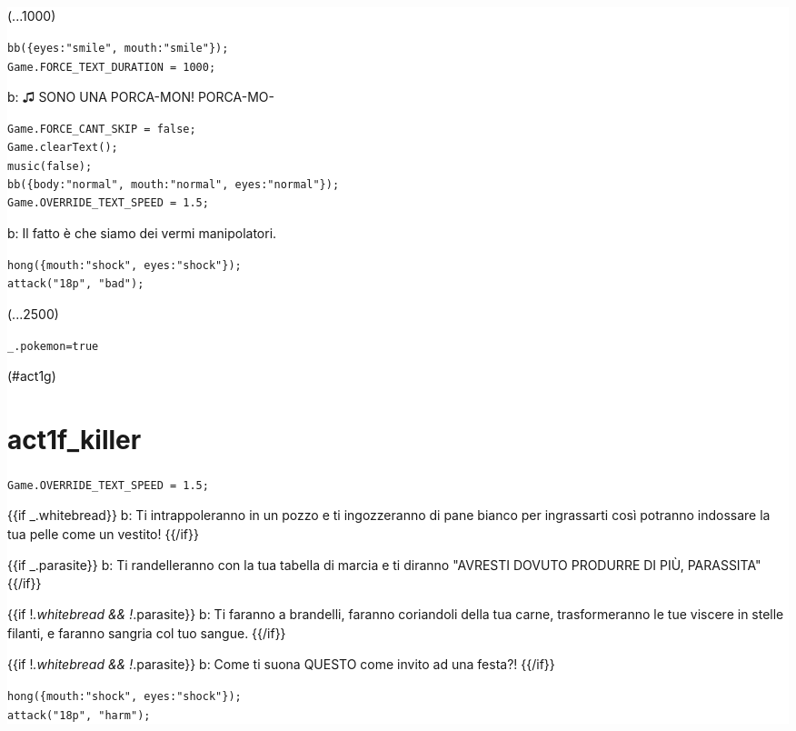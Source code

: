 (...1000)

```
bb({eyes:"smile", mouth:"smile"});
Game.FORCE_TEXT_DURATION = 1000;
```

b: ♫ SONO UNA PORCA-MON! PORCA-MO-

```
Game.FORCE_CANT_SKIP = false;
Game.clearText();
music(false);
bb({body:"normal", mouth:"normal", eyes:"normal"});
Game.OVERRIDE_TEXT_SPEED = 1.5;
```

b: Il fatto è che siamo dei vermi manipolatori.

```
hong({mouth:"shock", eyes:"shock"});
attack("18p", "bad");
```

(...2500)

`_.pokemon=true`

(#act1g)

# act1f_killer

`Game.OVERRIDE_TEXT_SPEED = 1.5;`

{{if _.whitebread}}
b: Ti intrappoleranno in un pozzo e ti ingozzeranno di pane bianco per ingrassarti così potranno indossare la tua pelle come un vestito!
{{/if}}

{{if _.parasite}}
b: Ti randelleranno con la tua tabella di marcia e ti diranno "AVRESTI DOVUTO PRODURRE DI PIÙ, PARASSITA"
{{/if}}

{{if !_.whitebread && !_.parasite}}
b: Ti faranno a brandelli, faranno coriandoli della tua carne, trasformeranno le tue viscere in stelle filanti, e faranno sangria col tuo sangue.
{{/if}}

{{if !_.whitebread && !_.parasite}}
b: Come ti suona QUESTO come invito ad una festa?!
{{/if}}

```
hong({mouth:"shock", eyes:"shock"});
attack("18p", "harm");
```
